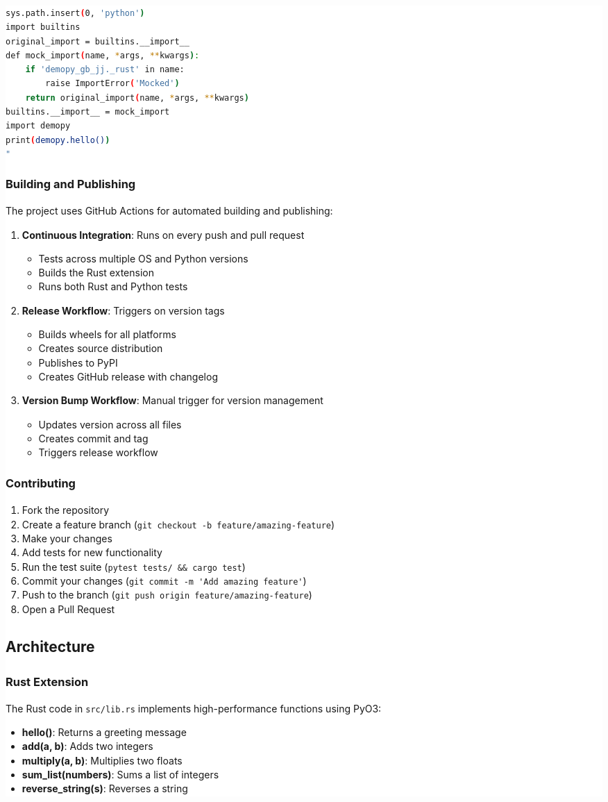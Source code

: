 ```bash
sys.path.insert(0, 'python')
import builtins
original_import = builtins.__import__
def mock_import(name, *args, **kwargs):
    if 'demopy_gb_jj._rust' in name:
        raise ImportError('Mocked')
    return original_import(name, *args, **kwargs)
builtins.__import__ = mock_import
import demopy
print(demopy.hello())
"
```

### Building and Publishing

The project uses GitHub Actions for automated building and publishing:

1. **Continuous Integration**: Runs on every push and pull request
   - Tests across multiple OS and Python versions
   - Builds the Rust extension
   - Runs both Rust and Python tests

2. **Release Workflow**: Triggers on version tags
   - Builds wheels for all platforms
   - Creates source distribution
   - Publishes to PyPI
   - Creates GitHub release with changelog

3. **Version Bump Workflow**: Manual trigger for version management
   - Updates version across all files
   - Creates commit and tag
   - Triggers release workflow

### Contributing

1. Fork the repository
2. Create a feature branch (`git checkout -b feature/amazing-feature`)
3. Make your changes
4. Add tests for new functionality
5. Run the test suite (`pytest tests/ && cargo test`)
6. Commit your changes (`git commit -m 'Add amazing feature'`)
7. Push to the branch (`git push origin feature/amazing-feature`)
8. Open a Pull Request

## Architecture

### Rust Extension

The Rust code in `src/lib.rs` implements high-performance functions using PyO3:

- **hello()**: Returns a greeting message
- **add(a, b)**: Adds two integers
- **multiply(a, b)**: Multiplies two floats
- **sum_list(numbers)**: Sums a list of integers
- **reverse_string(s)**: Reverses a string
